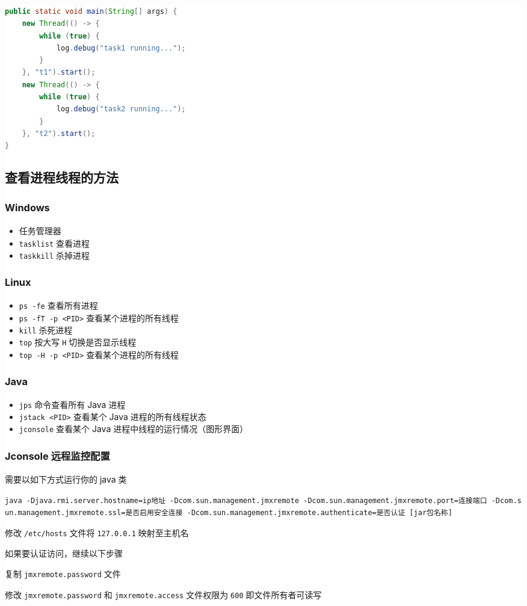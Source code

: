 ```java
public static void main(String[] args) {
    new Thread(() -> {
        while (true) {
            log.debug("task1 running...");
        }
    }, "t1").start();
    new Thread(() -> {
        while (true) {
            log.debug("task2 running...");
        }
    }, "t2").start();
}
```

## 查看进程线程的方法

### Windows

* 任务管理器
* `tasklist` 查看进程
* `taskkill` 杀掉进程

### Linux

* `ps -fe` 查看所有进程
* `ps -fT -p <PID>` 查看某个进程的所有线程
* `kill` 杀死进程
* `top` 按大写 `H` 切换是否显示线程
* `top -H -p <PID>` 查看某个进程的所有线程

### Java

* `jps` 命令查看所有 Java 进程
* `jstack <PID>` 查看某个 Java 进程的所有线程状态
* `jconsole` 查看某个 Java 进程中线程的运行情况（图形界面）

### Jconsole 远程监控配置

需要以如下方式运行你的 java 类

```text
java -Djava.rmi.server.hostname=ip地址 -Dcom.sun.management.jmxremote -Dcom.sun.management.jmxremote.port=连接端口 -Dcom.sun.management.jmxremote.ssl=是否启用安全连接 -Dcom.sun.management.jmxremote.authenticate=是否认证 [jar包名称]
```

修改 `/etc/hosts` 文件将 `127.0.0.1` 映射至主机名

如果要认证访问，继续以下步骤

复制 `jmxremote.password` 文件

修改 `jmxremote.password` 和 `jmxremote.access` 文件权限为 `600` 即文件所有者可读写
